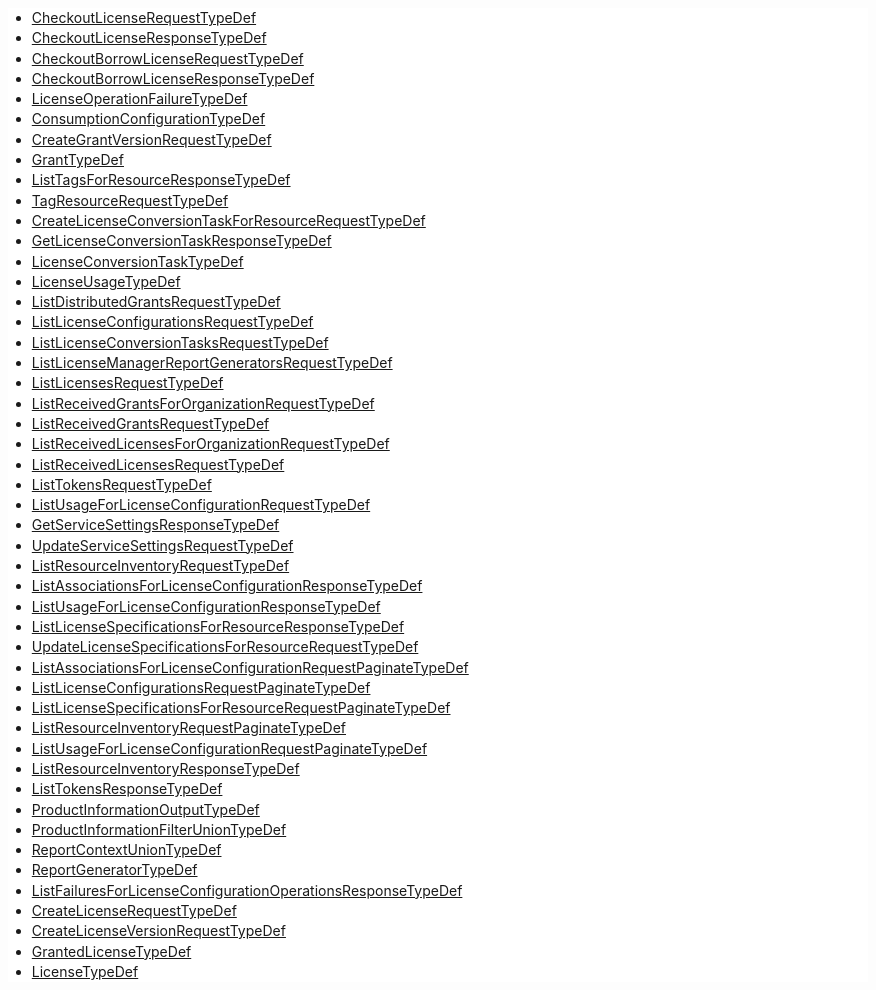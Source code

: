 - [CheckoutLicenseRequestTypeDef](./type_defs.md#checkoutlicenserequesttypedef)
- [CheckoutLicenseResponseTypeDef](./type_defs.md#checkoutlicenseresponsetypedef)
- [CheckoutBorrowLicenseRequestTypeDef](./type_defs.md#checkoutborrowlicenserequesttypedef)
- [CheckoutBorrowLicenseResponseTypeDef](./type_defs.md#checkoutborrowlicenseresponsetypedef)
- [LicenseOperationFailureTypeDef](./type_defs.md#licenseoperationfailuretypedef)
- [ConsumptionConfigurationTypeDef](./type_defs.md#consumptionconfigurationtypedef)
- [CreateGrantVersionRequestTypeDef](./type_defs.md#creategrantversionrequesttypedef)
- [GrantTypeDef](./type_defs.md#granttypedef)
- [ListTagsForResourceResponseTypeDef](./type_defs.md#listtagsforresourceresponsetypedef)
- [TagResourceRequestTypeDef](./type_defs.md#tagresourcerequesttypedef)
- [CreateLicenseConversionTaskForResourceRequestTypeDef](./type_defs.md#createlicenseconversiontaskforresourcerequesttypedef)
- [GetLicenseConversionTaskResponseTypeDef](./type_defs.md#getlicenseconversiontaskresponsetypedef)
- [LicenseConversionTaskTypeDef](./type_defs.md#licenseconversiontasktypedef)
- [LicenseUsageTypeDef](./type_defs.md#licenseusagetypedef)
- [ListDistributedGrantsRequestTypeDef](./type_defs.md#listdistributedgrantsrequesttypedef)
- [ListLicenseConfigurationsRequestTypeDef](./type_defs.md#listlicenseconfigurationsrequesttypedef)
- [ListLicenseConversionTasksRequestTypeDef](./type_defs.md#listlicenseconversiontasksrequesttypedef)
- [ListLicenseManagerReportGeneratorsRequestTypeDef](./type_defs.md#listlicensemanagerreportgeneratorsrequesttypedef)
- [ListLicensesRequestTypeDef](./type_defs.md#listlicensesrequesttypedef)
- [ListReceivedGrantsForOrganizationRequestTypeDef](./type_defs.md#listreceivedgrantsfororganizationrequesttypedef)
- [ListReceivedGrantsRequestTypeDef](./type_defs.md#listreceivedgrantsrequesttypedef)
- [ListReceivedLicensesForOrganizationRequestTypeDef](./type_defs.md#listreceivedlicensesfororganizationrequesttypedef)
- [ListReceivedLicensesRequestTypeDef](./type_defs.md#listreceivedlicensesrequesttypedef)
- [ListTokensRequestTypeDef](./type_defs.md#listtokensrequesttypedef)
- [ListUsageForLicenseConfigurationRequestTypeDef](./type_defs.md#listusageforlicenseconfigurationrequesttypedef)
- [GetServiceSettingsResponseTypeDef](./type_defs.md#getservicesettingsresponsetypedef)
- [UpdateServiceSettingsRequestTypeDef](./type_defs.md#updateservicesettingsrequesttypedef)
- [ListResourceInventoryRequestTypeDef](./type_defs.md#listresourceinventoryrequesttypedef)
- [ListAssociationsForLicenseConfigurationResponseTypeDef](./type_defs.md#listassociationsforlicenseconfigurationresponsetypedef)
- [ListUsageForLicenseConfigurationResponseTypeDef](./type_defs.md#listusageforlicenseconfigurationresponsetypedef)
- [ListLicenseSpecificationsForResourceResponseTypeDef](./type_defs.md#listlicensespecificationsforresourceresponsetypedef)
- [UpdateLicenseSpecificationsForResourceRequestTypeDef](./type_defs.md#updatelicensespecificationsforresourcerequesttypedef)
- [ListAssociationsForLicenseConfigurationRequestPaginateTypeDef](./type_defs.md#listassociationsforlicenseconfigurationrequestpaginatetypedef)
- [ListLicenseConfigurationsRequestPaginateTypeDef](./type_defs.md#listlicenseconfigurationsrequestpaginatetypedef)
- [ListLicenseSpecificationsForResourceRequestPaginateTypeDef](./type_defs.md#listlicensespecificationsforresourcerequestpaginatetypedef)
- [ListResourceInventoryRequestPaginateTypeDef](./type_defs.md#listresourceinventoryrequestpaginatetypedef)
- [ListUsageForLicenseConfigurationRequestPaginateTypeDef](./type_defs.md#listusageforlicenseconfigurationrequestpaginatetypedef)
- [ListResourceInventoryResponseTypeDef](./type_defs.md#listresourceinventoryresponsetypedef)
- [ListTokensResponseTypeDef](./type_defs.md#listtokensresponsetypedef)
- [ProductInformationOutputTypeDef](./type_defs.md#productinformationoutputtypedef)
- [ProductInformationFilterUnionTypeDef](./type_defs.md#productinformationfilteruniontypedef)
- [ReportContextUnionTypeDef](./type_defs.md#reportcontextuniontypedef)
- [ReportGeneratorTypeDef](./type_defs.md#reportgeneratortypedef)
- [ListFailuresForLicenseConfigurationOperationsResponseTypeDef](./type_defs.md#listfailuresforlicenseconfigurationoperationsresponsetypedef)
- [CreateLicenseRequestTypeDef](./type_defs.md#createlicenserequesttypedef)
- [CreateLicenseVersionRequestTypeDef](./type_defs.md#createlicenseversionrequesttypedef)
- [GrantedLicenseTypeDef](./type_defs.md#grantedlicensetypedef)
- [LicenseTypeDef](./type_defs.md#licensetypedef)